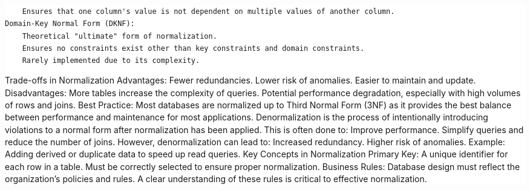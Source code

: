         Ensures that one column's value is not dependent on multiple values of another column.
    Domain-Key Normal Form (DKNF):
        Theoretical "ultimate" form of normalization.
        Ensures no constraints exist other than key constraints and domain constraints.
        Rarely implemented due to its complexity.
Trade-offs in Normalization
    Advantages:
        Fewer redundancies.
        Lower risk of anomalies.
        Easier to maintain and update.
    Disadvantages:
        More tables increase the complexity of queries.
        Potential performance degradation, especially with high volumes of rows and joins.
    Best Practice:
        Most databases are normalized up to Third Normal Form (3NF) as it provides the best balance between performance and maintenance for most applications.
Denormalization is the process of intentionally introducing violations to a normal form after normalization has been applied. This is often done to:
    Improve performance.
    Simplify queries and reduce the number of joins.
    However, denormalization can lead to:
        Increased redundancy.
        Higher risk of anomalies.
    Example: Adding derived or duplicate data to speed up read queries.
Key Concepts in Normalization
    Primary Key:
        A unique identifier for each row in a table.
        Must be correctly selected to ensure proper normalization.
    Business Rules:
        Database design must reflect the organization’s policies and rules.
        A clear understanding of these rules is critical to effective normalization.
